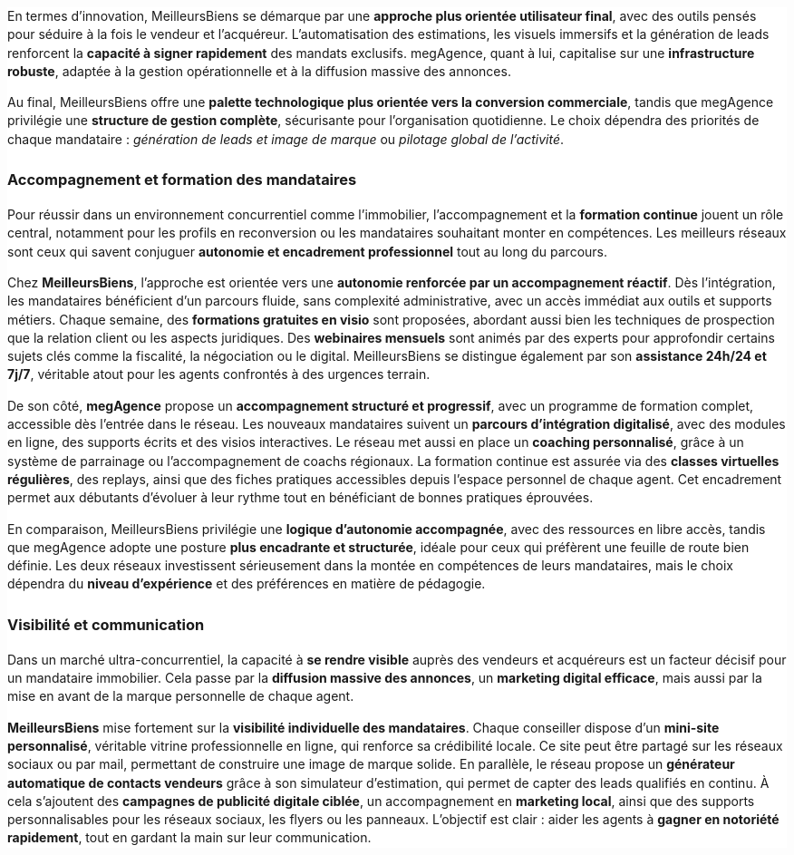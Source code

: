 En termes d’innovation, MeilleursBiens se démarque par une **approche plus orientée utilisateur final**, avec des outils pensés pour séduire à la fois le vendeur et l’acquéreur. L’automatisation des estimations, les visuels immersifs et la génération de leads renforcent la **capacité à signer rapidement** des mandats exclusifs. megAgence, quant à lui, capitalise sur une **infrastructure robuste**, adaptée à la gestion opérationnelle et à la diffusion massive des annonces.

Au final, MeilleursBiens offre une **palette technologique plus orientée vers la conversion commerciale**, tandis que megAgence privilégie une **structure de gestion complète**, sécurisante pour l’organisation quotidienne. Le choix dépendra des priorités de chaque mandataire : _génération de leads et image de marque_ ou _pilotage global de l’activité_.

### **Accompagnement et formation des mandataires**

Pour réussir dans un environnement concurrentiel comme l’immobilier, l’accompagnement et la **formation continue** jouent un rôle central, notamment pour les profils en reconversion ou les mandataires souhaitant monter en compétences. Les meilleurs réseaux sont ceux qui savent conjuguer **autonomie et encadrement professionnel** tout au long du parcours.

Chez **MeilleursBiens**, l’approche est orientée vers une **autonomie renforcée par un accompagnement réactif**. Dès l’intégration, les mandataires bénéficient d’un parcours fluide, sans complexité administrative, avec un accès immédiat aux outils et supports métiers. Chaque semaine, des **formations gratuites en visio** sont proposées, abordant aussi bien les techniques de prospection que la relation client ou les aspects juridiques. Des **webinaires mensuels** sont animés par des experts pour approfondir certains sujets clés comme la fiscalité, la négociation ou le digital. MeilleursBiens se distingue également par son **assistance 24h/24 et 7j/7**, véritable atout pour les agents confrontés à des urgences terrain.

De son côté, **megAgence** propose un **accompagnement structuré et progressif**, avec un programme de formation complet, accessible dès l’entrée dans le réseau. Les nouveaux mandataires suivent un **parcours d’intégration digitalisé**, avec des modules en ligne, des supports écrits et des visios interactives. Le réseau met aussi en place un **coaching personnalisé**, grâce à un système de parrainage ou l’accompagnement de coachs régionaux. La formation continue est assurée via des **classes virtuelles régulières**, des replays, ainsi que des fiches pratiques accessibles depuis l’espace personnel de chaque agent. Cet encadrement permet aux débutants d’évoluer à leur rythme tout en bénéficiant de bonnes pratiques éprouvées.

En comparaison, MeilleursBiens privilégie une **logique d’autonomie accompagnée**, avec des ressources en libre accès, tandis que megAgence adopte une posture **plus encadrante et structurée**, idéale pour ceux qui préfèrent une feuille de route bien définie. Les deux réseaux investissent sérieusement dans la montée en compétences de leurs mandataires, mais le choix dépendra du **niveau d’expérience** et des préférences en matière de pédagogie.

### **Visibilité et communication**

Dans un marché ultra-concurrentiel, la capacité à **se rendre visible** auprès des vendeurs et acquéreurs est un facteur décisif pour un mandataire immobilier. Cela passe par la **diffusion massive des annonces**, un **marketing digital efficace**, mais aussi par la mise en avant de la marque personnelle de chaque agent.

**MeilleursBiens** mise fortement sur la **visibilité individuelle des mandataires**. Chaque conseiller dispose d’un **mini-site personnalisé**, véritable vitrine professionnelle en ligne, qui renforce sa crédibilité locale. Ce site peut être partagé sur les réseaux sociaux ou par mail, permettant de construire une image de marque solide. En parallèle, le réseau propose un **générateur automatique de contacts vendeurs** grâce à son simulateur d’estimation, qui permet de capter des leads qualifiés en continu. À cela s’ajoutent des **campagnes de publicité digitale ciblée**, un accompagnement en **marketing local**, ainsi que des supports personnalisables pour les réseaux sociaux, les flyers ou les panneaux. L’objectif est clair : aider les agents à **gagner en notoriété rapidement**, tout en gardant la main sur leur communication.
